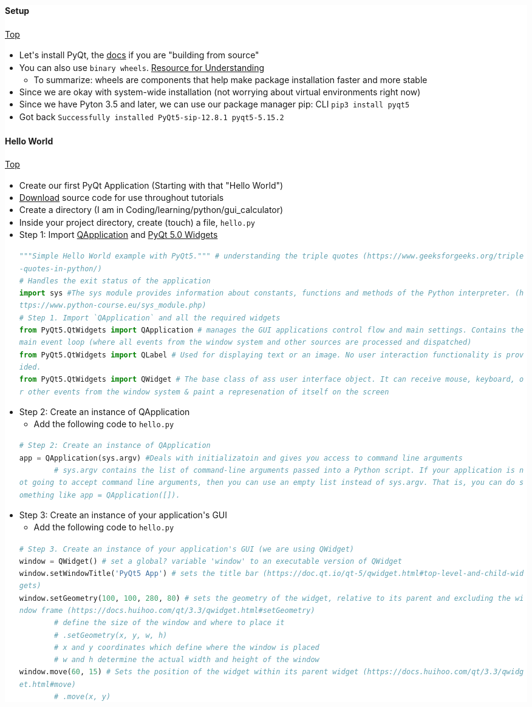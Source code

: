 
#### Setup
[Top](#priyas-practice)
- Let's install PyQt, the [docs](https://www.riverbankcomputing.com/static/Docs/PyQt5/installation.html#building-and-installing-from-source) if you are "building from source"
- You can also use `binary wheels`. [Resource for Understanding](https://realpython.com/python-wheels/)
  - To summarize: wheels are components that help make package installation faster and more stable
- Since we are okay with system-wide installation (not worrying about virtual environments right now)
- Since we have Pyton 3.5 and later, we can use our package manager pip: CLI `pip3 install pyqt5`
- Got back `Successfully installed PyQt5-sip-12.8.1 pyqt5-5.15.2`

#### Hello World
[Top](#priyas-practice)
- Create our first PyQt Application (Starting with that "Hello World")
- [Download](https://realpython.com/bonus/pyqt-calculator/) source code for use throughout tutorials
- Create a directory (I am in Coding/learning/python/gui_calculator)
- Inside your project directory, create (touch) a file, `hello.py`
- Step 1: Import [QApplication](https://www.riverbankcomputing.com/static/Docs/PyQt5/api/qtwidgets/qapplication.html) and [PyQt 5.0 Widgets](https://www.riverbankcomputing.com/static/Docs/PyQt5/api/qtwidgets/qtwidgets-module.html)
  ```py
  """Simple Hello World example with PyQt5.""" # understanding the triple quotes (https://www.geeksforgeeks.org/triple-quotes-in-python/)
  # Handles the exit status of the application
  import sys #The sys module provides information about constants, functions and methods of the Python interpreter. (https://www.python-course.eu/sys_module.php)
  # Step 1. Import `QApplication` and all the required widgets
  from PyQt5.QtWidgets import QApplication # manages the GUI applications control flow and main settings. Contains the main event loop (where all events from the window system and other sources are processed and dispatched)
  from PyQt5.QtWidgets import QLabel # Used for displaying text or an image. No user interaction functionality is provided.
  from PyQt5.QtWidgets import QWidget # The base class of ass user interface object. It can receive mouse, keyboard, or other events from the window system & paint a represenation of itself on the screen
  ```
- Step 2: Create an instance of QApplication
  - Add the following code to `hello.py`
  ```py
  # Step 2: Create an instance of QApplication
  app = QApplication(sys.argv) #Deals with initializatoin and gives you access to command line arguments
          # sys.argv contains the list of command-line arguments passed into a Python script. If your application is not going to accept command line arguments, then you can use an empty list instead of sys.argv. That is, you can do something like app = QApplication([]).
  ```
- Step 3: Create an instance of your application's GUI
  - Add the following code to `hello.py`
  ```py
  # Step 3. Create an instance of your application's GUI (we are using QWidget)
  window = QWidget() # set a global? variable 'window' to an executable version of QWidget
  window.setWindowTitle('PyQt5 App') # sets the title bar (https://doc.qt.io/qt-5/qwidget.html#top-level-and-child-widgets)
  window.setGeometry(100, 100, 280, 80) # sets the geometry of the widget, relative to its parent and excluding the window frame (https://docs.huihoo.com/qt/3.3/qwidget.html#setGeometry)
          # define the size of the window and where to place it
          # .setGeometry(x, y, w, h)
          # x and y coordinates which define where the window is placed
          # w and h determine the actual width and height of the window
  window.move(60, 15) # Sets the position of the widget within its parent widget (https://docs.huihoo.com/qt/3.3/qwidget.html#move)
          # .move(x, y)
  ```